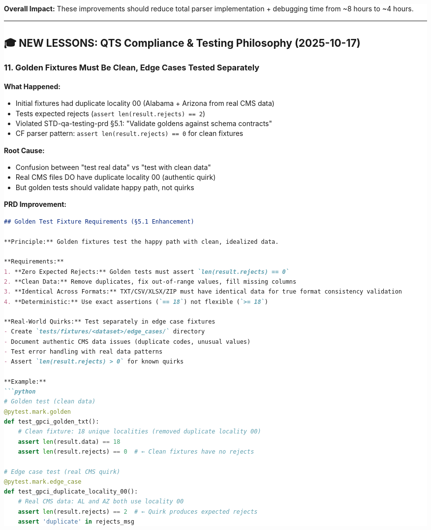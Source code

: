 
**Overall Impact:** These improvements should reduce total parser implementation + debugging time from ~8 hours to ~4 hours.

---

## 🎓 **NEW LESSONS: QTS Compliance & Testing Philosophy (2025-10-17)**

### **11. Golden Fixtures Must Be Clean, Edge Cases Tested Separately**

**What Happened:**
- Initial fixtures had duplicate locality 00 (Alabama + Arizona from real CMS data)
- Tests expected rejects (`assert len(result.rejects) == 2`)
- Violated STD-qa-testing-prd §5.1: "Validate goldens against schema contracts"
- CF parser pattern: `assert len(result.rejects) == 0` for clean fixtures

**Root Cause:**
- Confusion between "test real data" vs "test with clean data"
- Real CMS files DO have duplicate locality 00 (authentic quirk)
- But golden tests should validate happy path, not quirks

**PRD Improvement:**
```markdown
## Golden Test Fixture Requirements (§5.1 Enhancement)

**Principle:** Golden fixtures test the happy path with clean, idealized data.

**Requirements:**
1. **Zero Expected Rejects:** Golden tests must assert `len(result.rejects) == 0`
2. **Clean Data:** Remove duplicates, fix out-of-range values, fill missing columns
3. **Identical Across Formats:** TXT/CSV/XLSX/ZIP must have identical data for true format consistency validation
4. **Deterministic:** Use exact assertions (`== 18`) not flexible (`>= 18`)

**Real-World Quirks:** Test separately in edge case fixtures
- Create `tests/fixtures/<dataset>/edge_cases/` directory
- Document authentic CMS data issues (duplicate codes, unusual values)
- Test error handling with real data patterns
- Assert `len(result.rejects) > 0` for known quirks

**Example:**
```python
# Golden test (clean data)
@pytest.mark.golden
def test_gpci_golden_txt():
    # Clean fixture: 18 unique localities (removed duplicate locality 00)
    assert len(result.data) == 18
    assert len(result.rejects) == 0  # ← Clean fixtures have no rejects

# Edge case test (real CMS quirk)
@pytest.mark.edge_case  
def test_gpci_duplicate_locality_00():
    # Real CMS data: AL and AZ both use locality 00
    assert len(result.rejects) == 2  # ← Quirk produces expected rejects
    assert 'duplicate' in rejects_msg
```
